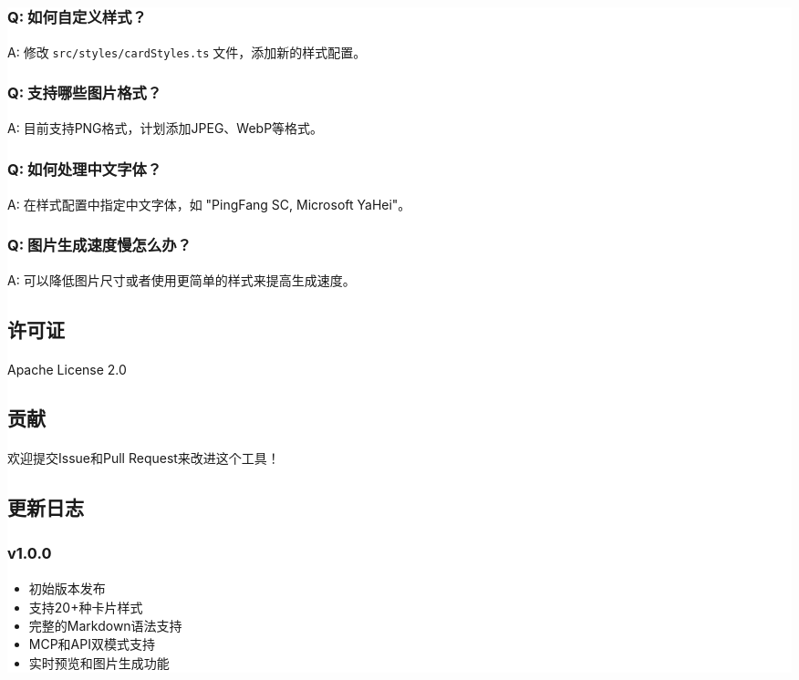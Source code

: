 ### Q: 如何自定义样式？
A: 修改 `src/styles/cardStyles.ts` 文件，添加新的样式配置。

### Q: 支持哪些图片格式？
A: 目前支持PNG格式，计划添加JPEG、WebP等格式。

### Q: 如何处理中文字体？
A: 在样式配置中指定中文字体，如 "PingFang SC, Microsoft YaHei"。

### Q: 图片生成速度慢怎么办？
A: 可以降低图片尺寸或者使用更简单的样式来提高生成速度。

## 许可证

Apache License 2.0

## 贡献

欢迎提交Issue和Pull Request来改进这个工具！

## 更新日志

### v1.0.0
- 初始版本发布
- 支持20+种卡片样式
- 完整的Markdown语法支持
- MCP和API双模式支持
- 实时预览和图片生成功能